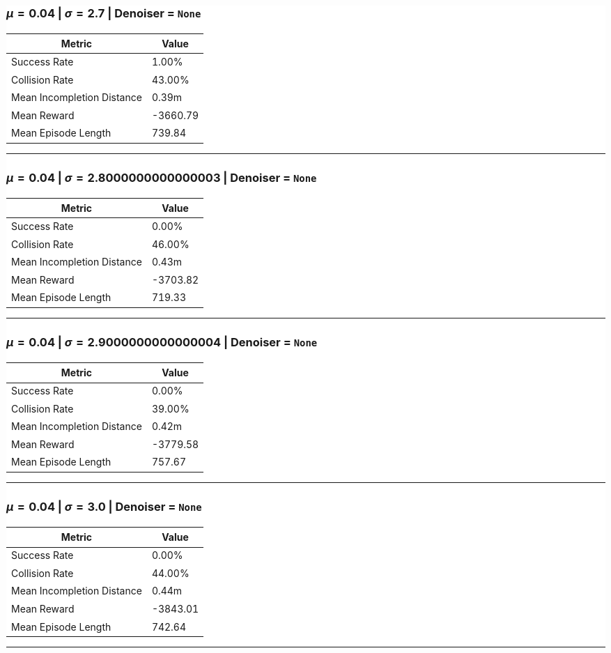 ### $\mu = 0.04$ | $\sigma = 2.7$ | Denoiser = `None`

| Metric                     | Value    |
|----------------------------|----------|
| Success Rate               | 1.00%    |
| Collision Rate             | 43.00%   |
| Mean Incompletion Distance | 0.39m    |
| Mean Reward                | -3660.79 |
| Mean Episode Length        | 739.84   |
---

### $\mu = 0.04$ | $\sigma = 2.8000000000000003$ | Denoiser = `None`

| Metric                     | Value    |
|----------------------------|----------|
| Success Rate               | 0.00%    |
| Collision Rate             | 46.00%   |
| Mean Incompletion Distance | 0.43m    |
| Mean Reward                | -3703.82 |
| Mean Episode Length        | 719.33   |
---

### $\mu = 0.04$ | $\sigma = 2.9000000000000004$ | Denoiser = `None`

| Metric                     | Value    |
|----------------------------|----------|
| Success Rate               | 0.00%    |
| Collision Rate             | 39.00%   |
| Mean Incompletion Distance | 0.42m    |
| Mean Reward                | -3779.58 |
| Mean Episode Length        | 757.67   |
---

### $\mu = 0.04$ | $\sigma = 3.0$ | Denoiser = `None`

| Metric                     | Value    |
|----------------------------|----------|
| Success Rate               | 0.00%    |
| Collision Rate             | 44.00%   |
| Mean Incompletion Distance | 0.44m    |
| Mean Reward                | -3843.01 |
| Mean Episode Length        | 742.64   |
---
